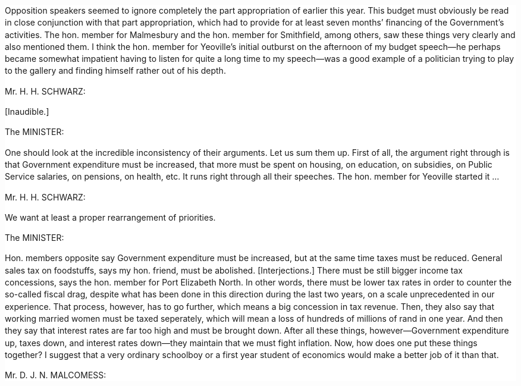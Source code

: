 <p>Opposition speakers seemed to ignore completely the part appropriation of earlier this year. This budget must obviously be read in close conjunction with that part appropriation, which had to provide for at least seven months&#x2019; financing of the Government&#x2019;s activities. The hon. member for Malmesbury and the hon. member for Smithfield, among others, saw these things very clearly and also mentioned them. I think the hon. member for Yeoville&#x2019;s initial outburst on the afternoon of my budget speech&#x2014;he perhaps became somewhat impatient having to listen for quite a long time to my speech&#x2014;was a good example of a politician trying to play to the gallery and finding himself rather out of his depth.</p>

</speech>

<speech by="#schwarz">

<from>Mr. <person refersTo="hansard_za">H. H. SCHWARZ</person>:</from>

<p>[Inaudible.]</p>

</speech>

<speech by="#minister">

<from>The <person refersTo="hansard_za">MINISTER</person>:</from>

<p>One should look at the incredible inconsistency of their arguments. Let us sum them up. First of all, the argument right through is that Government expenditure must be increased, that more must be spent on housing, on education, on subsidies, on Public Service salaries, on pensions, on health, etc. It runs right through all their speeches. The hon. member for Yeoville started it &#x2026;</p>

</speech>

<speech by="#schwarz">

<from>Mr. <person refersTo="hansard_za">H. H. SCHWARZ</person>:</from>

<p>We want at least a proper rearrangement of priorities.</p>

</speech>

<speech by="#minister">

<from>The <person refersTo="hansard_za">MINISTER</person>:</from>

<p>Hon. members opposite say Government expenditure must be increased, but at the same time taxes must be reduced. General sales tax on foodstuffs, says my hon. friend, must be abolished. [Interjections.] There must be still bigger income tax concessions, says the hon. member for Port Elizabeth North. In other words, there must be lower tax rates in order <span class="col_1699-1700" refersTo="page_0868"/>to counter the so-called fiscal drag, despite what has been done in this direction during the last two years, on a scale unprecedented in our experience. That process, however, has to go further, which means a big concession in tax revenue. Then, they also say that working married women must be taxed seperately, which will mean a loss of hundreds of millions of rand in one year. And then they say that interest rates are far too high and must be brought down. After all these things, however&#x2014;Government expenditure up, taxes down, and interest rates down&#x2014;they maintain that we must fight inflation. Now, how does one put these things together? I suggest that a very ordinary schoolboy or a first year student of economics would make a better job of it than that.</p>

</speech>

<speech by="#malcomess">

<from>Mr. <person refersTo="hansard_za">D. J. N. MALCOMESS</person>:</from>
